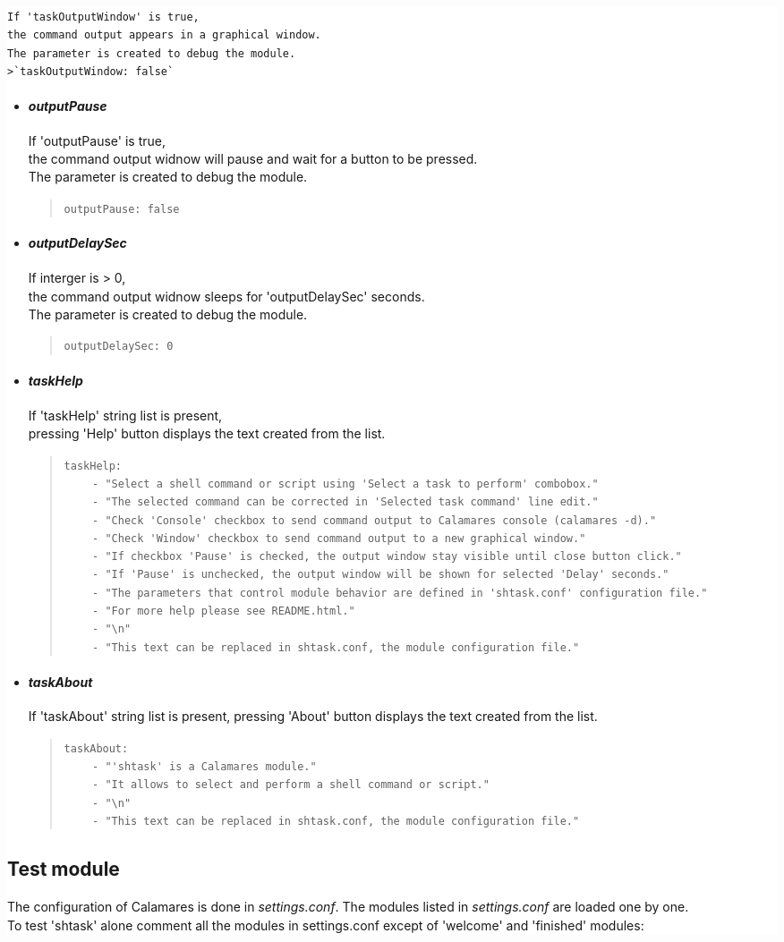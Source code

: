 	If 'taskOutputWindow' is true,  
	the command output appears in a graphical window.  
	The parameter is created to debug the module.
	>`taskOutputWindow: false`	
* #### _outputPause_
	If 'outputPause' is true,  
	the command output widnow will pause and wait for a button to be pressed.  
	The parameter is created to debug the module.
	>`outputPause: false`	
* #### _outputDelaySec_
	If interger is > 0,  
	the command output widnow sleeps for 'outputDelaySec' seconds.  
	The parameter is created to debug the module.
	>`outputDelaySec: 0`	
* #### _taskHelp_
	If 'taskHelp' string list is present,   
	pressing 'Help' button displays the text created from the list.
	>`taskHelp:`  
	>&nbsp; &nbsp; &nbsp; &nbsp; `- "Select a shell command or script using 'Select a task to perform' combobox."`  
	>&nbsp; &nbsp; &nbsp; &nbsp; `- "The selected command can be corrected in 'Selected task command' line edit."`  
	>&nbsp; &nbsp; &nbsp; &nbsp; `- "Check 'Console' checkbox to send command output to Calamares console (calamares -d)."`  
	>&nbsp; &nbsp; &nbsp; &nbsp; `- "Check 'Window' checkbox to send command output to a new graphical window."`  
	>&nbsp; &nbsp; &nbsp; &nbsp; `- "If checkbox 'Pause' is checked, the output window stay visible until close button click."`  
	>&nbsp; &nbsp; &nbsp; &nbsp; `- "If 'Pause' is unchecked, the output window will be shown for selected 'Delay' seconds."`  
	>&nbsp; &nbsp; &nbsp; &nbsp; `- "The parameters that control module behavior are defined in 'shtask.conf' configuration file."`  
	>&nbsp; &nbsp; &nbsp; &nbsp; `- "For more help please see README.html."`  
	>&nbsp; &nbsp; &nbsp; &nbsp; `- "\n"`  
	>&nbsp; &nbsp; &nbsp; &nbsp; `- "This text can be replaced in shtask.conf, the module configuration file."`
* #### _taskAbout_
	If 'taskAbout' string list is present, 
	pressing 'About' button displays the text created from the list.
	>`taskAbout:`  
	>&nbsp; &nbsp; &nbsp; &nbsp; `- "'shtask' is a Calamares module."`  
	>&nbsp; &nbsp; &nbsp; &nbsp; `- "It allows to select and perform a shell command or script."`  
	>&nbsp; &nbsp; &nbsp; &nbsp; `- "\n"`  
	>&nbsp; &nbsp; &nbsp; &nbsp; `- "This text can be replaced in shtask.conf, the module configuration file."`
## Test module
The configuration of Calamares is done in _settings.conf_.
The modules listed in _settings.conf_ are loaded one by one.  
To test 'shtask' alone comment all the modules in settings.conf 
except of 'welcome' and 'finished' modules:
